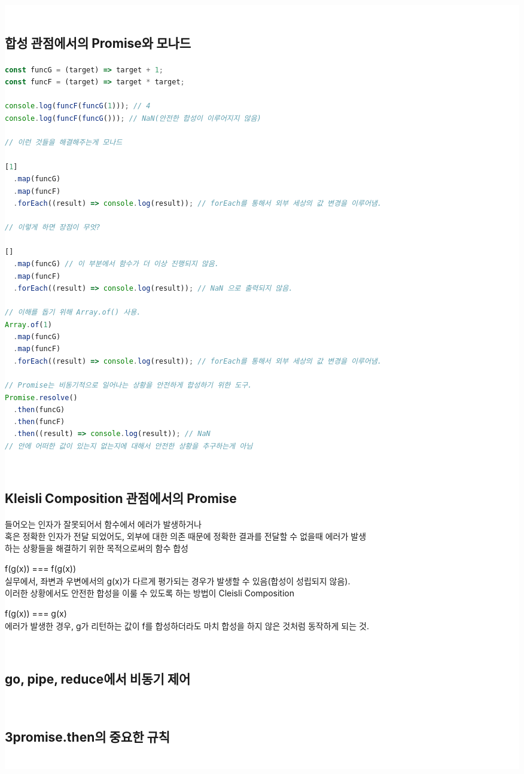 ```javascript
```

<br/>

## 합성 관점에서의 Promise와 모나드

```javascript
const funcG = (target) => target + 1;
const funcF = (target) => target * target;

console.log(funcF(funcG(1))); // 4
console.log(funcF(funcG())); // NaN(안전한 합성이 이루어지지 않음)

// 이런 것들을 해결해주는게 모나드

[1]
  .map(funcG)
  .map(funcF)
  .forEach((result) => console.log(result)); // forEach를 통해서 외부 세상의 값 변경을 이루어냄.

// 이렇게 하면 장점이 무엇?

[]
  .map(funcG) // 이 부분에서 함수가 더 이상 진행되지 않음.
  .map(funcF)
  .forEach((result) => console.log(result)); // NaN 으로 출력되지 않음.

// 이해를 돕기 위해 Array.of() 사용.
Array.of(1)
  .map(funcG)
  .map(funcF)
  .forEach((result) => console.log(result)); // forEach를 통해서 외부 세상의 값 변경을 이루어냄.

// Promise는 비동기적으로 일어나는 상황을 안전하게 합성하기 위한 도구.
Promise.resolve()
  .then(funcG)
  .then(funcF)
  .then((result) => console.log(result)); // NaN
// 안에 어떠한 값이 있는지 없는지에 대해서 안전한 상황을 추구하는게 아님
```

<br/>

## Kleisli Composition 관점에서의 Promise

들어오는 인자가 잘못되어서 함수에서 에러가 발생하거나<br/>
혹은 정확한 인자가 전달 되었어도, 외부에 대한 의존 때문에 정확한 결과를 전달할 수 없을때 에러가 발생<br/>
하는 상황들을 해결하기 위한 목적으로써의 함수 합성

f(g(x)) === f(g(x))<br/>
실무에서, 좌변과 우변에서의 g(x)가 다르게 평가되는 경우가 발생할 수 있음(합성이 성립되지 않음).<br/>
이러한 상황에서도 안전한 합성을 이룰 수 있도록 하는 방법이 Cleisli Composition

f(g(x)) === g(x)<br/>
에러가 발생한 경우, g가 리턴하는 값이 f를 합성하더라도 마치 합성을 하지 않은 것처럼 동작하게 되는 것.

<br/>

## go, pipe, reduce에서 비동기 제어

<br/>

## 3promise.then의 중요한 규칙

<br/>
